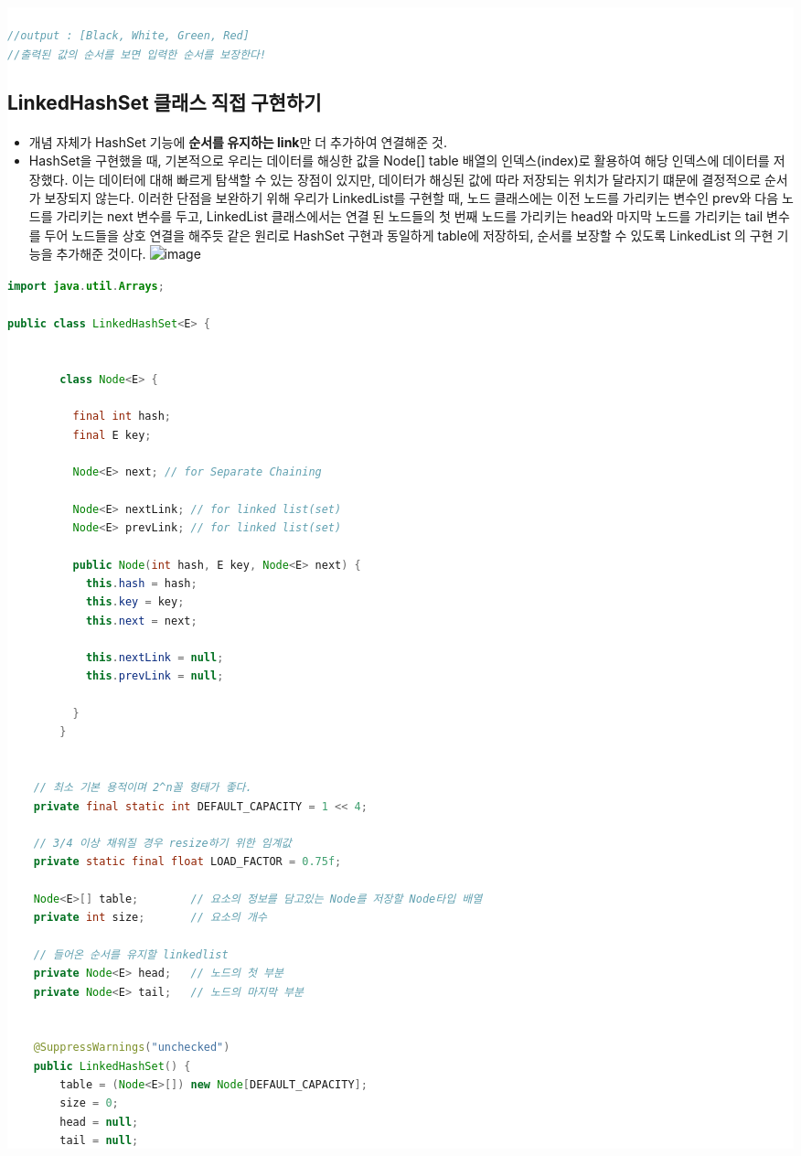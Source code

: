 ```java

//output : [Black, White, Green, Red]
//출력된 값의 순서를 보면 입력한 순서를 보장한다!
```


## LinkedHashSet 클래스 직접 구현하기
- 개념 자체가 HashSet 기능에 **순서를 유지하는 link**만 더 추가하여 연결해준 것.
- HashSet을 구현했을 때, 기본적으로 우리는 데이터를 해싱한 값을 Node[] table 배열의 인덱스(index)로 활용하여 해당 인덱스에 데이터를 저장했다. 이는 데이터에 대해 빠르게 탐색할 수 있는 장점이 있지만, 데이터가 해싱된 값에 따라 저장되는 위치가 달라지기 떄문에 결정적으로 순서가 보장되지 않는다.
이러한 단점을 보완하기 위해 우리가 LinkedList를 구현할 때, 노드 클래스에는 이전 노드를 가리키는 변수인 prev와 다음 노드를 가리키는 next 변수를 두고, LinkedList 클래스에서는 연결 된 노드들의 첫 번째 노드를 가리키는 head와 마지막 노드를 가리키는 tail 변수를 두어 노드들을 상호 연결을 해주듯 같은 원리로 HashSet 구현과 동일하게 table에 저장하되, 순서를 보장할 수 있도록 LinkedList 의 구현 기능을 추가해준 것이다.
![image](https://user-images.githubusercontent.com/74564995/181046957-e968f136-bd54-49f4-a2b3-b0781f1612a1.png)

```java
import java.util.Arrays;
 
public class LinkedHashSet<E> {


        class Node<E> {

          final int hash;
          final E key;

          Node<E> next;	// for Separate Chaining

          Node<E> nextLink;	// for linked list(set)
          Node<E> prevLink;	// for linked list(set)

          public Node(int hash, E key, Node<E> next) {
            this.hash = hash;
            this.key = key;
            this.next = next;

            this.nextLink = null;
            this.prevLink = null;

          }
        }

 
	// 최소 기본 용적이며 2^n꼴 형태가 좋다. 
	private final static int DEFAULT_CAPACITY = 1 << 4;
	
	// 3/4 이상 채워질 경우 resize하기 위한 임계값
	private static final float LOAD_FACTOR = 0.75f;
 
	Node<E>[] table;		// 요소의 정보를 담고있는 Node를 저장할 Node타입 배열
	private int size;		// 요소의 개수 
 
	// 들어온 순서를 유지할 linkedlist
	private Node<E> head;	// 노드의 첫 부분
	private Node<E> tail;	// 노드의 마지막 부분
 
	
	@SuppressWarnings("unchecked")
	public LinkedHashSet() {
		table = (Node<E>[]) new Node[DEFAULT_CAPACITY];
		size = 0;
		head = null;
		tail = null;
```